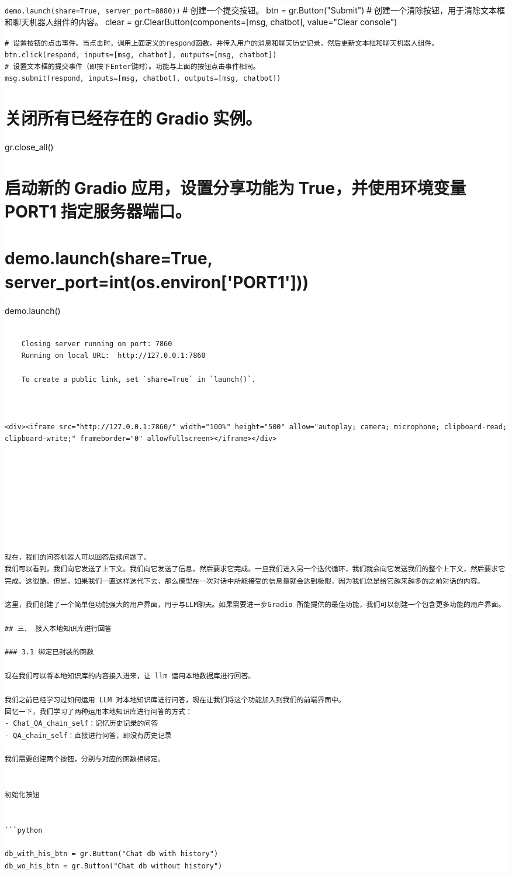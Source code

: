 ```demo.launch(share=True, server_port=8080))```
    # 创建一个提交按钮。
    btn = gr.Button("Submit")
    # 创建一个清除按钮，用于清除文本框和聊天机器人组件的内容。
    clear = gr.ClearButton(components=[msg, chatbot], value="Clear console")

    # 设置按钮的点击事件。当点击时，调用上面定义的respond函数，并传入用户的消息和聊天历史记录，然后更新文本框和聊天机器人组件。
    btn.click(respond, inputs=[msg, chatbot], outputs=[msg, chatbot])
    # 设置文本框的提交事件（即按下Enter键时）。功能与上面的按钮点击事件相同。
    msg.submit(respond, inputs=[msg, chatbot], outputs=[msg, chatbot]) 

# 关闭所有已经存在的 Gradio 实例。
gr.close_all()
# 启动新的 Gradio 应用，设置分享功能为 True，并使用环境变量 PORT1 指定服务器端口。
# demo.launch(share=True, server_port=int(os.environ['PORT1']))
demo.launch()
```

    Closing server running on port: 7860
    Running on local URL:  http://127.0.0.1:7860
    
    To create a public link, set `share=True` in `launch()`.



<div><iframe src="http://127.0.0.1:7860/" width="100%" height="500" allow="autoplay; camera; microphone; clipboard-read; clipboard-write;" frameborder="0" allowfullscreen></iframe></div>





    



现在，我们的问答机器人可以回答后续问题了。
我们可以看到，我们向它发送了上下文。我们向它发送了信息，然后要求它完成。一旦我们进入另一个迭代循环，我们就会向它发送我们的整个上下文，然后要求它完成。这很酷。但是，如果我们一直这样迭代下去，那么模型在一次对话中所能接受的信息量就会达到极限，因为我们总是给它越来越多的之前对话的内容。

这里，我们创建了一个简单但功能强大的用户界面，用于与LLM聊天。如果需要进一步Gradio 所能提供的最佳功能，我们可以创建一个包含更多功能的用户界面。

## 三、 接入本地知识库进行回答

### 3.1 绑定已封装的函数

现在我们可以将本地知识库的内容接入进来，让 llm 运用本地数据库进行回答。

我们之前已经学习过如何运用 LLM 对本地知识库进行问答，现在让我们将这个功能加入到我们的前端界面中。
回忆一下，我们学习了两种运用本地知识库进行问答的方式：
- Chat_QA_chain_self：记忆历史记录的问答
- QA_chain_self：直接进行问答，即没有历史记录

我们需要创建两个按钮，分别与对应的函数相绑定。


初始化按钮


```python

db_with_his_btn = gr.Button("Chat db with history")
db_wo_his_btn = gr.Button("Chat db without history")
```
